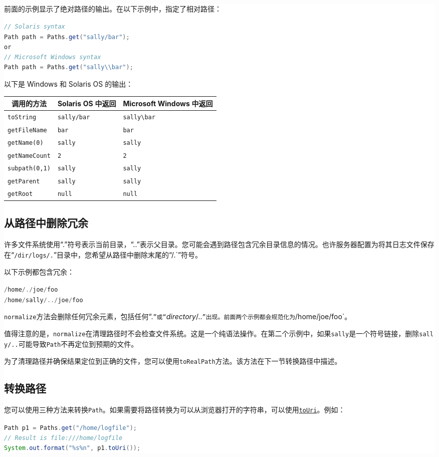 前面的示例显示了绝对路径的输出。在以下示例中，指定了相对路径：

```java
// Solaris syntax
Path path = Paths.get("sally/bar");
or
// Microsoft Windows syntax
Path path = Paths.get("sally\\bar");

```

以下是 Windows 和 Solaris OS 的输出：

| 调用的方法 | Solaris OS 中返回 | Microsoft Windows 中返回 |
| --- | --- | --- |
| `toString` | `sally/bar` | `sally\bar` |
| `getFileName` | `bar` | `bar` |
| `getName(0)` | `sally` | `sally` |
| `getNameCount` | `2` | `2` |
| `subpath(0,1)` | `sally` | `sally` |
| `getParent` | `sally` | `sally` |
| `getRoot` | `null` | `null` |

## 从路径中删除冗余

许多文件系统使用“.”符号表示当前目录，“..”表示父目录。您可能会遇到路径包含冗余目录信息的情况。也许服务器配置为将其日志文件保存在“`/dir/logs/.`”目录中，您希望从路径中删除末尾的“/.`”符号。

以下示例都包含冗余：

```java
/home/./joe/foo
/home/sally/../joe/foo

```

`normalize`方法会删除任何冗余元素，包括任何“.`”或“`*directory*/..`”出现。前面两个示例都会规范化为`/home/joe/foo`。

值得注意的是，`normalize`在清理路径时不会检查文件系统。这是一个纯语法操作。在第二个示例中，如果`sally`是一个符号链接，删除`sally/..`可能导致`Path`不再定位到预期的文件。

为了清理路径并确保结果定位到正确的文件，您可以使用`toRealPath`方法。该方法在下一节转换路径中描述。

## 转换路径

您可以使用三种方法来转换`Path`。如果需要将路径转换为可以从浏览器打开的字符串，可以使用[`toUri`](https://docs.oracle.com/javase/8/docs/api/java/nio/file/Path.html#toUri--)。例如：

```java
Path p1 = Paths.get("/home/logfile");
// Result is file:///home/logfile
System.out.format("%s%n", p1.toUri());

```
